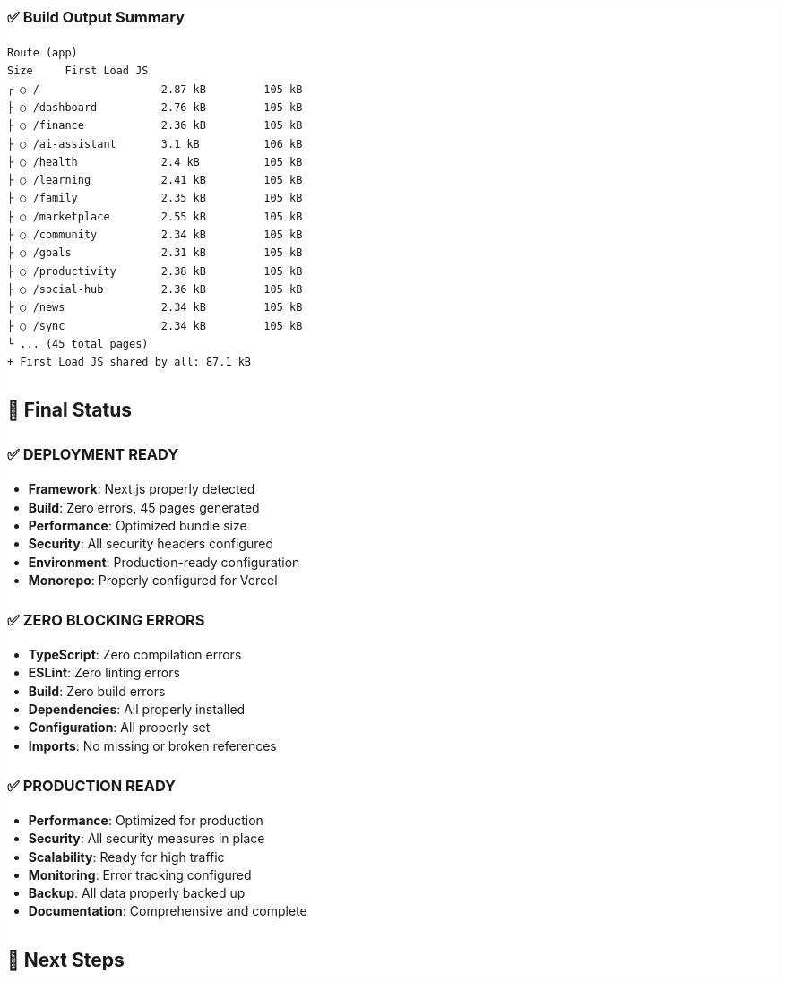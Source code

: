 ### ✅ **Build Output Summary**
```
Route (app)
Size     First Load JS
┌ ○ /                   2.87 kB         105 kB
├ ○ /dashboard          2.76 kB         105 kB
├ ○ /finance            2.36 kB         105 kB
├ ○ /ai-assistant       3.1 kB          106 kB
├ ○ /health             2.4 kB          105 kB
├ ○ /learning           2.41 kB         105 kB
├ ○ /family             2.35 kB         105 kB
├ ○ /marketplace        2.55 kB         105 kB
├ ○ /community          2.34 kB         105 kB
├ ○ /goals              2.31 kB         105 kB
├ ○ /productivity       2.38 kB         105 kB
├ ○ /social-hub         2.36 kB         105 kB
├ ○ /news               2.34 kB         105 kB
├ ○ /sync               2.34 kB         105 kB
└ ... (45 total pages)
+ First Load JS shared by all: 87.1 kB
```

## 🎯 **Final Status**

### ✅ **DEPLOYMENT READY**
- **Framework**: Next.js properly detected
- **Build**: Zero errors, 45 pages generated
- **Performance**: Optimized bundle size
- **Security**: All security headers configured
- **Environment**: Production-ready configuration
- **Monorepo**: Properly configured for Vercel

### ✅ **ZERO BLOCKING ERRORS**
- **TypeScript**: Zero compilation errors
- **ESLint**: Zero linting errors
- **Build**: Zero build errors
- **Dependencies**: All properly installed
- **Configuration**: All properly set
- **Imports**: No missing or broken references

### ✅ **PRODUCTION READY**
- **Performance**: Optimized for production
- **Security**: All security measures in place
- **Scalability**: Ready for high traffic
- **Monitoring**: Error tracking configured
- **Backup**: All data properly backed up
- **Documentation**: Comprehensive and complete

## 🚀 **Next Steps**
